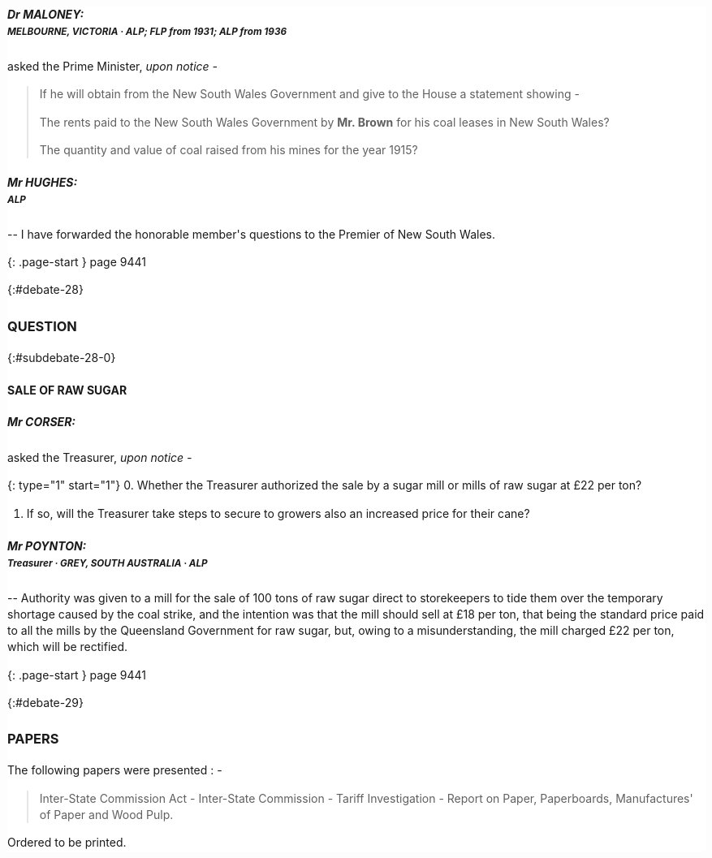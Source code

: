 ##### Dr MALONEY:<br><small class="text-muted">MELBOURNE, VICTORIA &middot; ALP; FLP from 1931; ALP from 1936</small>

asked the Prime Minister,  *upon notice -* 

  >If he will obtain from the New South Wales Government and give to the House a statement showing - 
  >
  >The rents paid to the New South Wales Government by  **Mr. Brown**  for his coal leases in New South Wales? 
  >
  >The quantity and value of coal raised from his mines for the year 1915? 

##### Mr HUGHES:<br><small class="text-muted">ALP</small>

-- I have forwarded the honorable member's questions to the Premier of New South Wales. 

{: .page-start }
page 9441

{:#debate-28}
### QUESTION

{:#subdebate-28-0}
#### SALE OF RAW SUGAR

##### Mr CORSER:

asked the Treasurer,  *upon notice -* 

{: type="1" start="1"}
0. Whether the Treasurer authorized the sale by a sugar mill or mills of raw sugar at £22 per ton? 
1. If so, will the Treasurer take steps to secure to growers also an increased price for their cane? 

##### Mr POYNTON:<br><small class="text-muted">Treasurer &middot; GREY, SOUTH AUSTRALIA &middot; ALP</small>

-- Authority was given to a mill for the sale of 100 tons of raw sugar direct to storekeepers to tide them over the temporary shortage caused by the coal strike, and the intention was that the mill should sell at £18 per ton, that being the standard price paid to all the mills by the Queensland Government for raw sugar, but, owing to a misunderstanding, the mill charged £22 per ton, which will be rectified. 

{: .page-start }
page 9441

{:#debate-29}
### PAPERS

The following papers were presented : - 

  >Inter-State Commission Act - Inter-State Commission - Tariff Investigation - Report on Paper, Paperboards, Manufactures' of Paper and Wood Pulp. 

Ordered to be printed. 
